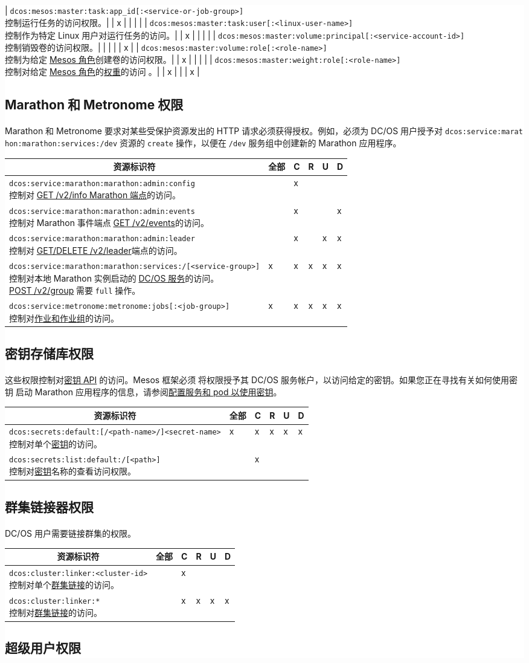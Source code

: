 | `dcos:mesos:master:task:app_id[:<service-or-job-group>]`<br>  控制运行任务的访问权限。| | x | | | |
| `dcos:mesos:master:task:user[:<linux-user-name>]`<br>  控制作为特定 Linux 用户对运行任务的访问。| | x | | | |
| `dcos:mesos:master:volume:principal[:<service-account-id>]`<br>  控制销毁卷的访问权限。| | | | | x |
| `dcos:mesos:master:volume:role[:<role-name>]`<br>  控制为给定 [Mesos 角色](/mesosphere/dcos/2.0/overview/concepts/#mesos-role)创建卷的访问权限。| | x | | | |
| `dcos:mesos:master:weight:role[:<role-name>]`<br>  控制对给定 [Mesos 角色](/mesosphere/dcos/2.0/overview/concepts/#mesos-role)的[权重](https://mesos.apache.org/documentation/latest/weights/)的访问 。| | x | | | x |

<a name="marathon-metronome"></a>

## Marathon 和 Metronome 权限

Marathon 和 Metronome 要求对某些受保护资源发出的 HTTP 请求必须获得授权。例如，必须为 DC/OS 用户授予对 `dcos:service:marathon:marathon:services:/dev` 资源的 `create` 操作，以便在 `/dev` 服务组中创建新的 Marathon 应用程序。

| 资源标识符                                                                                                                                                                                                                                                                 | 全部   | C   | R   | U   | D   |
| ----------------------------------------------------------------------------------------------------------------------------------------------------------------------------------------------------------------------------------------------------------------------------------- | ------ | --- | --- | --- | --- |
| `dcos:service:marathon:marathon:admin:config`<br>  控制对 [GET /v2/info Marathon 端点](/mesosphere/dcos/2.0/deploying-services/marathon-api/#/info/)的访问。| | x | | | |
| `dcos:service:marathon:marathon:admin:events`<br>  控制对 Marathon 事件端点 [GET /v2/events](/mesosphere/dcos/2.0/deploying-services/marathon-api/#/events/)的访问。| | x | | | x |
| `dcos:service:marathon:marathon:admin:leader`<br>  控制对 [GET/DELETE /v2/leader](/mesosphere/dcos/2.0/deploying-services/marathon-api/#/leader/)端点的访问。| | x | | x | x |
| `dcos:service:marathon:marathon:services:/[<service-group>]`<br>  控制对本地 Marathon 实例启动的 [DC/OS 服务](/mesosphere/dcos/2.0/deploying-services/)的访问。<br>  [POST /v2/group](/mesosphere/dcos/2.0/deploying-services/marathon-api/#/groups/) 需要 `full` 操作。| x | x | x | x | x |
| `dcos:service:metronome:metronome:jobs[:<job-group>]`<br>  控制对[作业和作业组](/mesosphere/dcos/2.0/deploying-jobs/)的访问。| x | x | x | x | x |


## <a name="secrets"></a>密钥存储库权限

这些权限控制对[密钥 API](/mesosphere/dcos/2.0/security/ent/secrets/secrets-api/) 的访问。Mesos 框架必须
将权限授予其 DC/OS 服务帐户，以访问给定的密钥。如果您正在寻找有关如何使用密钥
启动 Marathon 应用程序的信息，请参阅[配置服务和 pod 以使用密钥](/mesosphere/dcos/2.0/security/ent/secrets/use-secrets/)。

| 资源标识符                                                                                                                                                                                                                                                                 | 全部   | C   | R   | U   | D   |
| ----------------------------------------------------------------------------------------------------------------------------------------------------------------------------------------------------------------------------------------------------------------------------------- | ------ | --- | --- | --- | --- |
| `dcos:secrets:default:[/<path-name>/]<secret-name>`<br>  控制对单个[密钥](/mesosphere/dcos/2.0/security/ent/secrets/)的访问。| x | x | x | x | x |
| `dcos:secrets:list:default:/[<path>]`<br>  控制对[密钥](/mesosphere/dcos/2.0/security/ent/secrets/)名称的查看访问权限。| | x | | | |

## <a name="cluster-linker"></a> 群集链接器权限

DC/OS 用户需要链接群集的权限。

| 资源标识符                                                                                                                                                                                                                                                                 | 全部   | C   | R   | U   | D   |
| ----------------------------------------------------------------------------------------------------------------------------------------------------------------------------------------------------------------------------------------------------------------------------------- | ------ | --- | --- | --- | --- |
| `dcos:cluster:linker:<cluster-id>`<br>  控制对单个[群集链接](/mesosphere/dcos/2.0/administering-clusters/multiple-clusters/cluster-links/)的访问。| | x | | | |
| `dcos:cluster:linker:*`<br>  控制对[群集链接](/mesosphere/dcos/2.0/administering-clusters/multiple-clusters/cluster-links/)的访问。| | x | x | x | x |


## <a name="superuser"></a>超级用户权限
